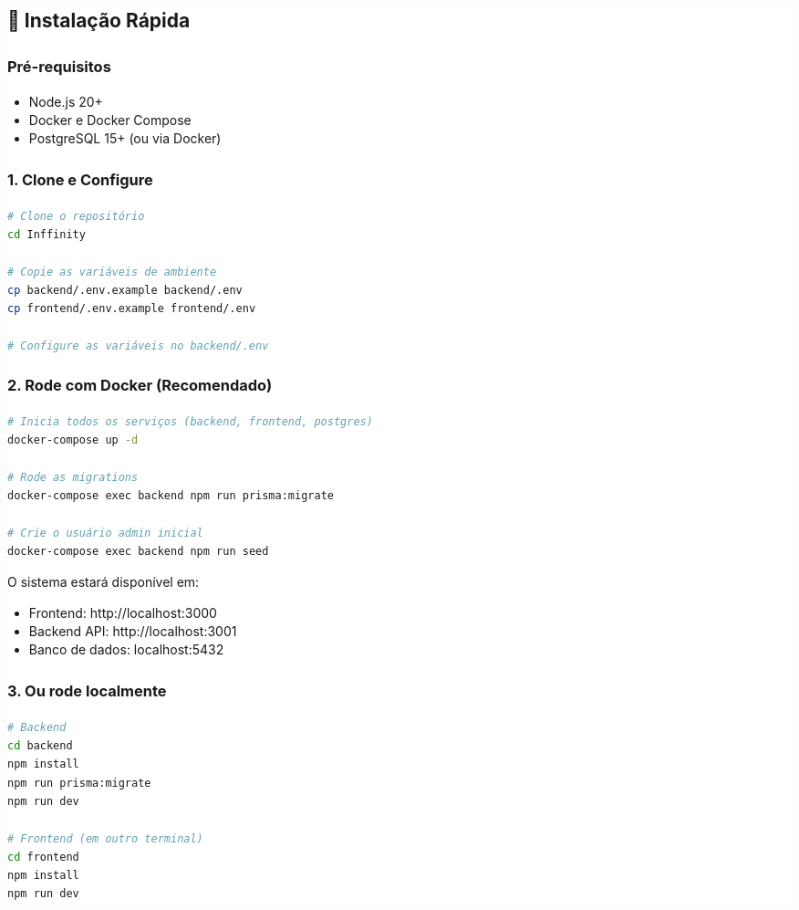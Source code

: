 ## 🚀 Instalação Rápida

### Pré-requisitos
- Node.js 20+
- Docker e Docker Compose
- PostgreSQL 15+ (ou via Docker)

### 1. Clone e Configure

```bash
# Clone o repositório
cd Inffinity

# Copie as variáveis de ambiente
cp backend/.env.example backend/.env
cp frontend/.env.example frontend/.env

# Configure as variáveis no backend/.env
```

### 2. Rode com Docker (Recomendado)

```bash
# Inicia todos os serviços (backend, frontend, postgres)
docker-compose up -d

# Rode as migrations
docker-compose exec backend npm run prisma:migrate

# Crie o usuário admin inicial
docker-compose exec backend npm run seed
```

O sistema estará disponível em:
- Frontend: http://localhost:3000
- Backend API: http://localhost:3001
- Banco de dados: localhost:5432

### 3. Ou rode localmente

```bash
# Backend
cd backend
npm install
npm run prisma:migrate
npm run dev

# Frontend (em outro terminal)
cd frontend
npm install
npm run dev
```
